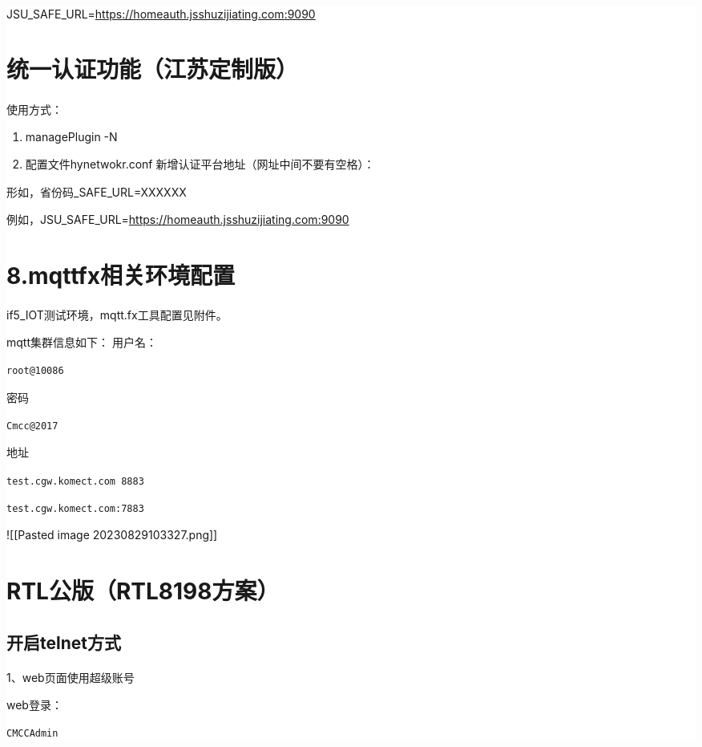 JSU_SAFE_URL=https://homeauth.jsshuzijiating.com:9090

# 统一认证功能（江苏定制版）

使用方式：

1.  managePlugin -N

2.  配置文件hynetwokr.conf 新增认证平台地址（网址中间不要有空格）：

形如，省份码_SAFE_URL=XXXXXX

例如，JSU_SAFE_URL=https://homeauth.jsshuzijiating.com:9090

# 8.mqttfx相关环境配置 

if5_IOT测试环境，mqtt.fx工具配置见附件。

mqtt集群信息如下：
用户名：

```
root@10086
```
密码

```
Cmcc@2017
```

地址

```
test.cgw.komect.com 8883
```


```
test.cgw.komect.com:7883
```


![[Pasted image 20230829103327.png]]






# RTL公版（RTL8198方案）

## 开启telnet方式

1、web页面使用超级账号

web登录：

```
CMCCAdmin
```
